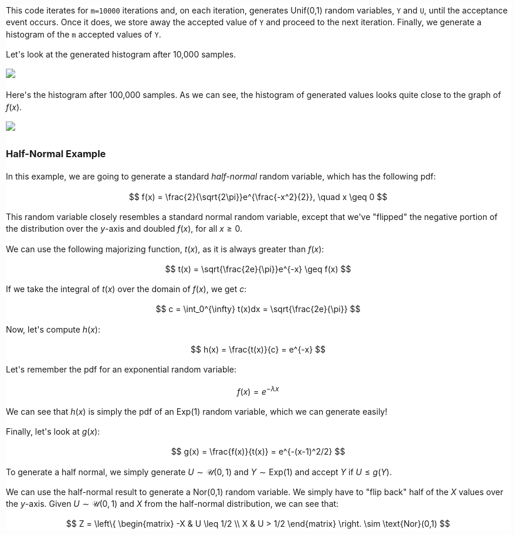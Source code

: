 This code iterates for `m=10000` iterations and, on each iteration, generates
Unif(0,1) random variables, `Y` and `U`, until the acceptance event occurs. Once
it does, we store away the accepted value of `Y` and proceed to the next
iteration. Finally, we generate a histogram of the `m` accepted values of `Y`.

Let's look at the generated histogram after 10,000 samples.

![](https://assets.omscs-notes.com/images/notes/simulation/2020-10-19-23-26-35.png)

Here's the histogram after 100,000 samples. As we can see, the histogram of
generated values looks quite close to the graph of $f(x)$.

![](https://assets.omscs-notes.com/images/notes/simulation/2020-10-19-23-27-10.png)

### Half-Normal Example

In this example, we are going to generate a standard *half-normal* random
variable, which has the following pdf:

$$ f(x) = \frac{2}{\sqrt{2\pi}}e^{\frac{-x^2}{2}}, \quad x \geq 0 $$

This random variable closely resembles a standard normal random variable, except
that we've "flipped" the negative portion of the distribution over the $y$-axis
and doubled $f(x)$, for all $x \geq 0$.

We can use the following majorizing function, $t(x)$, as it is always greater
than $f(x)$:

$$ t(x) = \sqrt{\frac{2e}{\pi}}e^{-x} \geq f(x) $$

If we take the integral of $t(x)$ over the domain of $f(x)$, we get $c$:

$$ c = \int_0^{\infty} t(x)dx = \sqrt{\frac{2e}{\pi}} $$

Now, let's compute $h(x)$:

$$ h(x) = \frac{t(x)}{c} = e^{-x} $$

Let's remember the pdf for an exponential random variable:

$$ f(x) = e^{-\lambda x} $$

We can see that $h(x)$ is simply the pdf of an Exp(1) random variable, which we
can generate easily!

Finally, let's look at $g(x)$:

$$ g(x) = \frac{f(x)}{t(x)} = e^{-(x-1)^2/2} $$

To generate a half normal, we simply generate $U \sim \mathcal U(0,1)$ and $Y
\sim \text{Exp}(1)$ and accept $Y$ if $U \leq g(Y)$.

We can use the half-normal result to generate a Nor(0,1) random variable. We
simply have to "flip back" half of the $X$ values over the $y$-axis. Given $U
\sim \mathcal U(0,1)$ and $X$ from the half-normal distribution, we can see
that:

$$ Z = \left\{ \begin{matrix} -X & U \leq 1/2 \\
  X & U > 1/2 \end{matrix} \right. \sim \text{Nor}(0,1) $$
